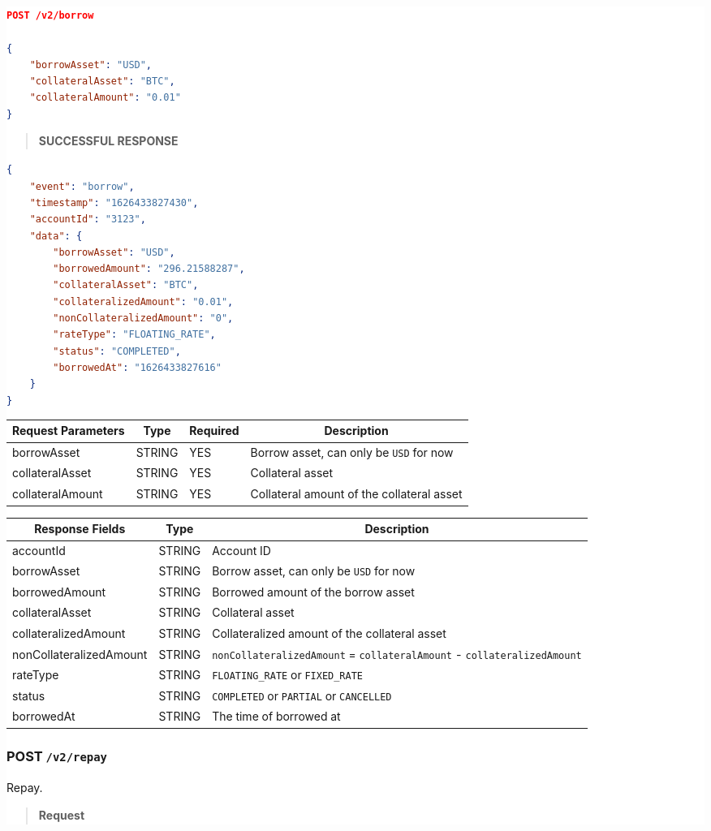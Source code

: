 ```json
POST /v2/borrow

{
    "borrowAsset": "USD",
    "collateralAsset": "BTC",
    "collateralAmount": "0.01"
}
```

> **SUCCESSFUL RESPONSE**

```json
{
    "event": "borrow",
    "timestamp": "1626433827430",
    "accountId": "3123",
    "data": {
        "borrowAsset": "USD",
        "borrowedAmount": "296.21588287",
        "collateralAsset": "BTC",
        "collateralizedAmount": "0.01",
        "nonCollateralizedAmount": "0",
        "rateType": "FLOATING_RATE",
        "status": "COMPLETED",
        "borrowedAt": "1626433827616"
    }
}
```

Request Parameters | Type | Required | Description |
------------------ | ---- | -------- | ----------- |
borrowAsset | STRING | YES | Borrow asset, can only be `USD` for now |
collateralAsset | STRING | YES | Collateral asset |
collateralAmount | STRING | YES | Collateral amount of the collateral asset |

Response Fields | Type | Description |
----------------| ---- | ----------- |
accountId | STRING | Account ID |
borrowAsset | STRING | Borrow asset, can only be `USD` for now |
borrowedAmount | STRING | Borrowed amount of the borrow asset |
collateralAsset | STRING | Collateral asset |
collateralizedAmount | STRING | Collateralized amount of the collateral asset |
nonCollateralizedAmount | STRING | `nonCollateralizedAmount` = `collateralAmount` - `collateralizedAmount` |
rateType | STRING | `FLOATING_RATE` or `FIXED_RATE` |
status | STRING | `COMPLETED` or `PARTIAL` or `CANCELLED` |
borrowedAt | STRING | The time of borrowed at |

### POST `/v2/repay`

Repay.

> **Request**
